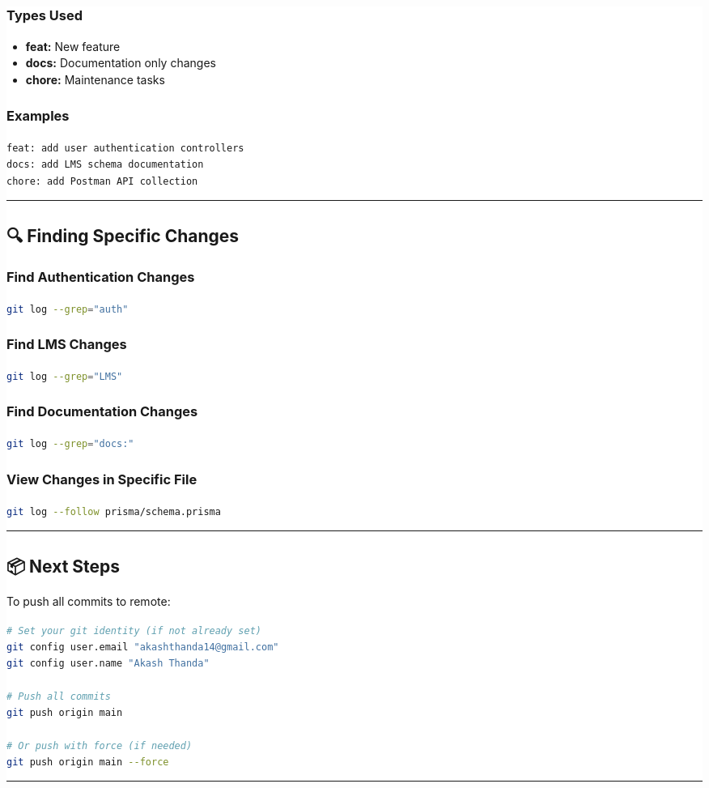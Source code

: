 ### Types Used
- **feat:** New feature
- **docs:** Documentation only changes
- **chore:** Maintenance tasks

### Examples
```
feat: add user authentication controllers
docs: add LMS schema documentation
chore: add Postman API collection
```

---

## 🔍 Finding Specific Changes

### Find Authentication Changes
```bash
git log --grep="auth"
```

### Find LMS Changes
```bash
git log --grep="LMS"
```

### Find Documentation Changes
```bash
git log --grep="docs:"
```

### View Changes in Specific File
```bash
git log --follow prisma/schema.prisma
```

---

## 📦 Next Steps

To push all commits to remote:

```bash
# Set your git identity (if not already set)
git config user.email "akashthanda14@gmail.com"
git config user.name "Akash Thanda"

# Push all commits
git push origin main

# Or push with force (if needed)
git push origin main --force
```

---